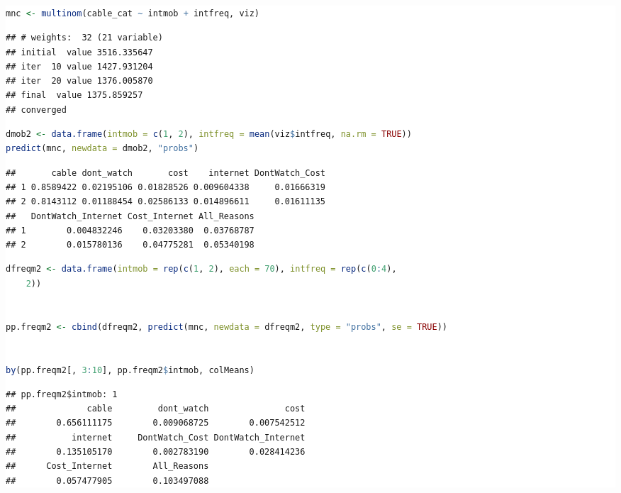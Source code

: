``` r
mnc <- multinom(cable_cat ~ intmob + intfreq, viz)
```

    ## # weights:  32 (21 variable)
    ## initial  value 3516.335647 
    ## iter  10 value 1427.931204
    ## iter  20 value 1376.005870
    ## final  value 1375.859257 
    ## converged

``` r
dmob2 <- data.frame(intmob = c(1, 2), intfreq = mean(viz$intfreq, na.rm = TRUE))
predict(mnc, newdata = dmob2, "probs")
```

    ##       cable dont_watch       cost    internet DontWatch_Cost
    ## 1 0.8589422 0.02195106 0.01828526 0.009604338     0.01666319
    ## 2 0.8143112 0.01188454 0.02586133 0.014896611     0.01611135
    ##   DontWatch_Internet Cost_Internet All_Reasons
    ## 1        0.004832246    0.03203380  0.03768787
    ## 2        0.015780136    0.04775281  0.05340198

``` r
dfreqm2 <- data.frame(intmob = rep(c(1, 2), each = 70), intfreq = rep(c(0:4),
    2))


pp.freqm2 <- cbind(dfreqm2, predict(mnc, newdata = dfreqm2, type = "probs", se = TRUE))


by(pp.freqm2[, 3:10], pp.freqm2$intmob, colMeans)
```

    ## pp.freqm2$intmob: 1
    ##              cable         dont_watch               cost 
    ##        0.656111175        0.009068725        0.007542512 
    ##           internet     DontWatch_Cost DontWatch_Internet 
    ##        0.135105170        0.002783190        0.028414236 
    ##      Cost_Internet        All_Reasons 
    ##        0.057477905        0.103497088 
